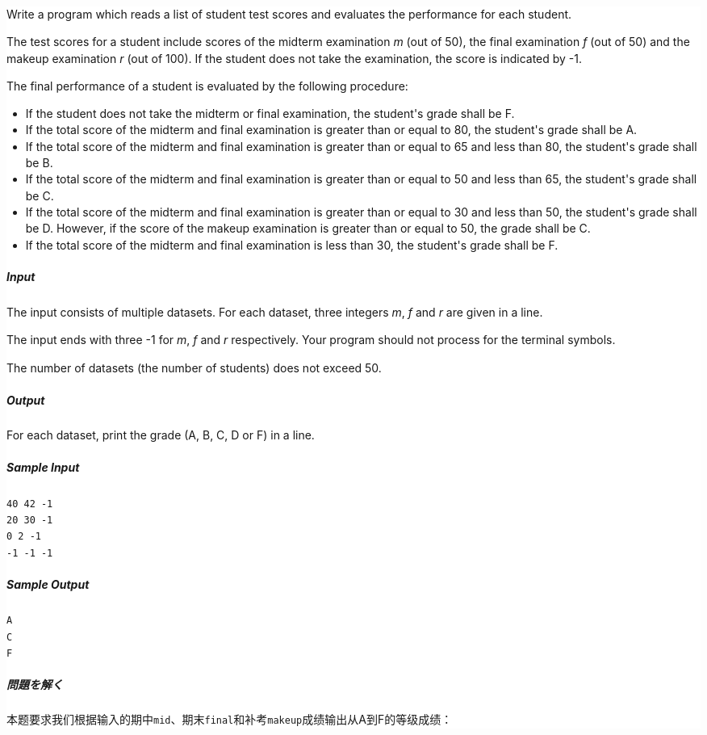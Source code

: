 Write a program which reads a list of student test scores and evaluates the performance for each student.

The test scores for a student include scores of the midterm examination *m* (out of 50), the final examination *f* (out of 50) and the makeup examination *r* (out of 100). If the student does not take the examination, the score is indicated by -1.

The final performance of a student is evaluated by the following procedure:

- If the student does not take the midterm or final examination, the student's grade shall be F.
- If the total score of the midterm and final examination is greater than or equal to 80, the student's grade shall be A.
- If the total score of the midterm and final examination is greater than or equal to 65 and less than 80, the student's grade shall be B.
- If the total score of the midterm and final examination is greater than or equal to 50 and less than 65, the student's grade shall be C.
- If the total score of the midterm and final examination is greater than or equal to 30 and less than 50, the student's grade shall be D. However, if the score of the makeup examination is greater than or equal to 50, the grade shall be C.
- If the total score of the midterm and final examination is less than 30, the student's grade shall be F.

##### Input

The input consists of multiple datasets. For each dataset, three integers *m*, *f* and *r* are given in a line.

The input ends with three -1 for *m*, *f* and *r* respectively. Your program should not process for the terminal symbols.

The number of datasets (the number of students) does not exceed 50.

##### Output

For each dataset, print the grade (A, B, C, D or F) in a line.

##### Sample Input

```
40 42 -1
20 30 -1
0 2 -1
-1 -1 -1
```

##### Sample Output

```
A
C
F
```



##### 問題を解く

本题要求我们根据输入的期中`mid`、期末`final`和补考`makeup`成绩输出从A到F的等级成绩：
